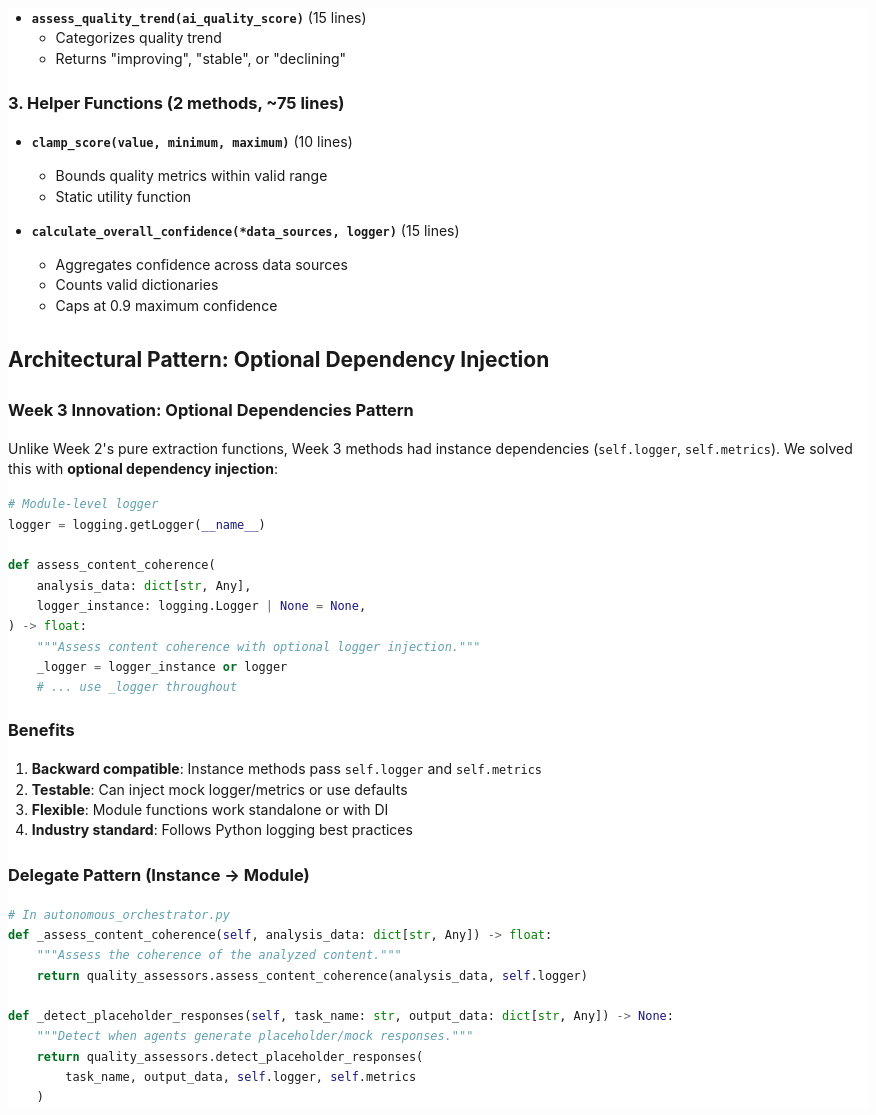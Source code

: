 - **`assess_quality_trend(ai_quality_score)`** (15 lines)
  - Categorizes quality trend
  - Returns "improving", "stable", or "declining"

### 3. Helper Functions (2 methods, ~75 lines)

- **`clamp_score(value, minimum, maximum)`** (10 lines)
  - Bounds quality metrics within valid range
  - Static utility function

- **`calculate_overall_confidence(*data_sources, logger)`** (15 lines)
  - Aggregates confidence across data sources
  - Counts valid dictionaries
  - Caps at 0.9 maximum confidence

## Architectural Pattern: Optional Dependency Injection

### Week 3 Innovation: Optional Dependencies Pattern

Unlike Week 2's pure extraction functions, Week 3 methods had instance dependencies (`self.logger`, `self.metrics`). We solved this with **optional dependency injection**:

```python
# Module-level logger
logger = logging.getLogger(__name__)

def assess_content_coherence(
    analysis_data: dict[str, Any],
    logger_instance: logging.Logger | None = None,
) -> float:
    """Assess content coherence with optional logger injection."""
    _logger = logger_instance or logger
    # ... use _logger throughout
```

### Benefits

1. **Backward compatible**: Instance methods pass `self.logger` and `self.metrics`
2. **Testable**: Can inject mock logger/metrics or use defaults
3. **Flexible**: Module functions work standalone or with DI
4. **Industry standard**: Follows Python logging best practices

### Delegate Pattern (Instance → Module)

```python
# In autonomous_orchestrator.py
def _assess_content_coherence(self, analysis_data: dict[str, Any]) -> float:
    """Assess the coherence of the analyzed content."""
    return quality_assessors.assess_content_coherence(analysis_data, self.logger)

def _detect_placeholder_responses(self, task_name: str, output_data: dict[str, Any]) -> None:
    """Detect when agents generate placeholder/mock responses."""
    return quality_assessors.detect_placeholder_responses(
        task_name, output_data, self.logger, self.metrics
    )
```

